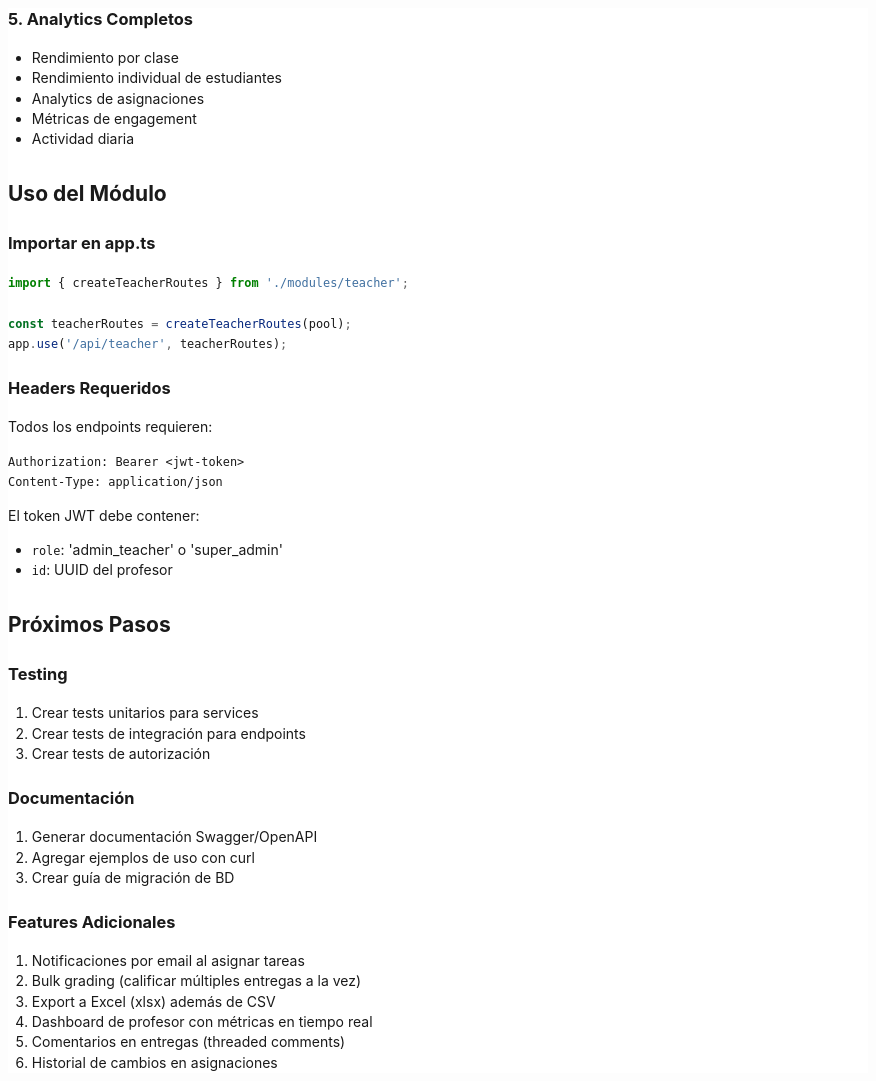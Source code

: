 ### 5. Analytics Completos
- Rendimiento por clase
- Rendimiento individual de estudiantes
- Analytics de asignaciones
- Métricas de engagement
- Actividad diaria

## Uso del Módulo

### Importar en app.ts

```typescript
import { createTeacherRoutes } from './modules/teacher';

const teacherRoutes = createTeacherRoutes(pool);
app.use('/api/teacher', teacherRoutes);
```

### Headers Requeridos

Todos los endpoints requieren:
```
Authorization: Bearer <jwt-token>
Content-Type: application/json
```

El token JWT debe contener:
- `role`: 'admin_teacher' o 'super_admin'
- `id`: UUID del profesor

## Próximos Pasos

### Testing
1. Crear tests unitarios para services
2. Crear tests de integración para endpoints
3. Crear tests de autorización

### Documentación
1. Generar documentación Swagger/OpenAPI
2. Agregar ejemplos de uso con curl
3. Crear guía de migración de BD

### Features Adicionales
1. Notificaciones por email al asignar tareas
2. Bulk grading (calificar múltiples entregas a la vez)
3. Export a Excel (xlsx) además de CSV
4. Dashboard de profesor con métricas en tiempo real
5. Comentarios en entregas (threaded comments)
6. Historial de cambios en asignaciones
